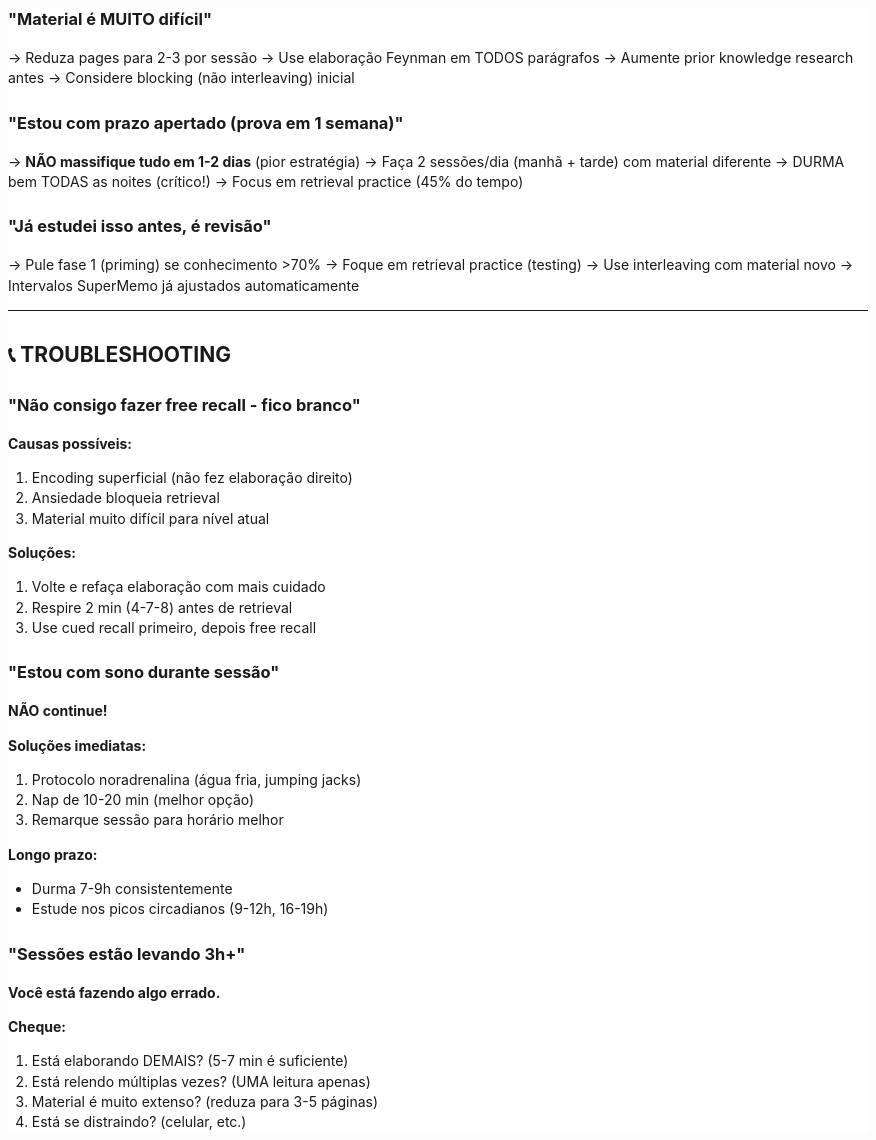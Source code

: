### "Material é MUITO difícil"
→ Reduza pages para 2-3 por sessão
→ Use elaboração Feynman em TODOS parágrafos
→ Aumente prior knowledge research antes
→ Considere blocking (não interleaving) inicial

### "Estou com prazo apertado (prova em 1 semana)"
→ **NÃO massifique tudo em 1-2 dias** (pior estratégia)
→ Faça 2 sessões/dia (manhã + tarde) com material diferente
→ DURMA bem TODAS as noites (crítico!)
→ Focus em retrieval practice (45% do tempo)

### "Já estudei isso antes, é revisão"
→ Pule fase 1 (priming) se conhecimento >70%
→ Foque em retrieval practice (testing)
→ Use interleaving com material novo
→ Intervalos SuperMemo já ajustados automaticamente

---

## 📞 TROUBLESHOOTING

### "Não consigo fazer free recall - fico branco"
**Causas possíveis:**
1. Encoding superficial (não fez elaboração direito)
2. Ansiedade bloqueia retrieval
3. Material muito difícil para nível atual

**Soluções:**
1. Volte e refaça elaboração com mais cuidado
2. Respire 2 min (4-7-8) antes de retrieval
3. Use cued recall primeiro, depois free recall

### "Estou com sono durante sessão"
**NÃO continue!**

**Soluções imediatas:**
1. Protocolo noradrenalina (água fria, jumping jacks)
2. Nap de 10-20 min (melhor opção)
3. Remarque sessão para horário melhor

**Longo prazo:**
- Durma 7-9h consistentemente
- Estude nos picos circadianos (9-12h, 16-19h)

### "Sessões estão levando 3h+"
**Você está fazendo algo errado.**

**Cheque:**
1. Está elaborando DEMAIS? (5-7 min é suficiente)
2. Está relendo múltiplas vezes? (UMA leitura apenas)
3. Material é muito extenso? (reduza para 3-5 páginas)
4. Está se distraindo? (celular, etc.)
